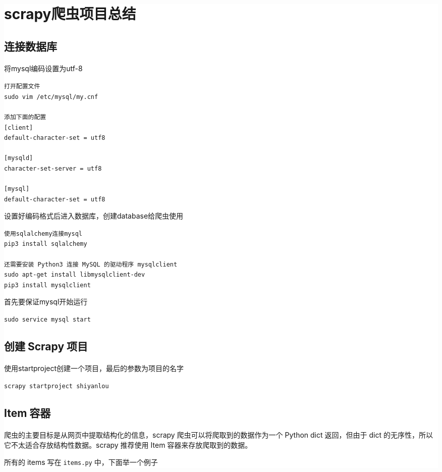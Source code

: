 # scrapy爬虫项目总结


## 连接数据库

将mysql编码设置为utf-8

```
打开配置文件
sudo vim /etc/mysql/my.cnf

添加下面的配置
[client]
default-character-set = utf8

[mysqld]
character-set-server = utf8

[mysql]
default-character-set = utf8
```

设置好编码格式后进入数据库，创建database给爬虫使用

```
使用sqlalchemy连接mysql
pip3 install sqlalchemy

还需要安装 Python3 连接 MySQL 的驱动程序 mysqlclient
sudo apt-get install libmysqlclient-dev
pip3 install mysqlclient
```


首先要保证mysql开始运行

```
sudo service mysql start
```

## 创建 Scrapy 项目

使用startproject创建一个项目，最后的参数为项目的名字

```
scrapy startproject shiyanlou
```

## Item 容器

爬虫的主要目标是从网页中提取结构化的信息，scrapy 爬虫可以将爬取到的数据作为一个 Python dict 返回，但由于 dict 的无序性，所以它不太适合存放结构性数据。scrapy 推荐使用 Item 容器来存放爬取到的数据。

所有的 items 写在 `items.py` 中，下面举一个例子
